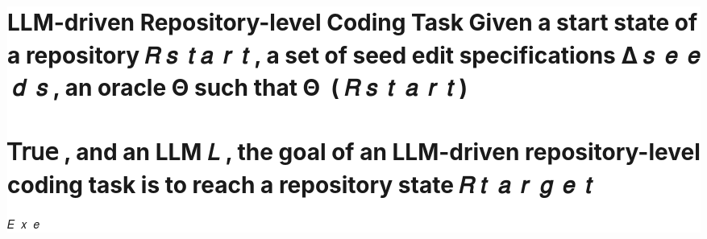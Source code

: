 LLM-driven Repository-level Coding Task
Given a start state of a repository 
𝑅
𝑠
​
𝑡
​
𝑎
​
𝑟
​
𝑡
, a set of seed edit specifications 
Δ
𝑠
​
𝑒
​
𝑒
​
𝑑
​
𝑠
, an oracle 
Θ
 such that 
Θ
​
(
𝑅
𝑠
​
𝑡
​
𝑎
​
𝑟
​
𝑡
)
=
𝖳𝗋𝗎𝖾
, and an LLM 
𝐿
, the goal of an LLM-driven repository-level coding task is to reach a repository state 
𝑅
𝑡
​
𝑎
​
𝑟
​
𝑔
​
𝑒
​
𝑡
=
𝐸
​
𝑥
​
𝑒
​
